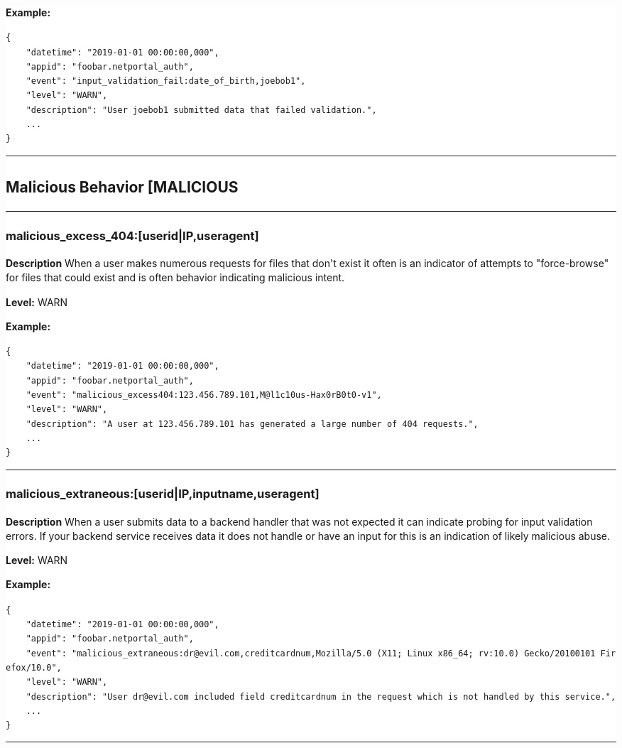 **Example:**

```
{
    "datetime": "2019-01-01 00:00:00,000",
    "appid": "foobar.netportal_auth",
    "event": "input_validation_fail:date_of_birth,joebob1",
    "level": "WARN",
    "description": "User joebob1 submitted data that failed validation.",
    ...
}
```

---

## Malicious Behavior [MALICIOUS

---

### malicious_excess_404:[userid|IP,useragent]

**Description**
When a user makes numerous requests for files that don't exist it often is an indicator of attempts to "force-browse" for files that could exist and is often behavior indicating malicious intent.

**Level:**
WARN

**Example:**

```
{
    "datetime": "2019-01-01 00:00:00,000",
    "appid": "foobar.netportal_auth",
    "event": "malicious_excess404:123.456.789.101,M@l1c10us-Hax0rB0t0-v1",
    "level": "WARN",
    "description": "A user at 123.456.789.101 has generated a large number of 404 requests.",
    ...
}
```

---

### malicious_extraneous:[userid|IP,inputname,useragent]

**Description**
When a user submits data to a backend handler that was not expected it can indicate probing for input validation errors. If your backend service receives data it does not handle or have an input for this is an indication of likely malicious abuse.

**Level:**
WARN

**Example:**

```
{
    "datetime": "2019-01-01 00:00:00,000",
    "appid": "foobar.netportal_auth",
    "event": "malicious_extraneous:dr@evil.com,creditcardnum,Mozilla/5.0 (X11; Linux x86_64; rv:10.0) Gecko/20100101 Firefox/10.0",
    "level": "WARN",
    "description": "User dr@evil.com included field creditcardnum in the request which is not handled by this service.",
    ...
}
```

---